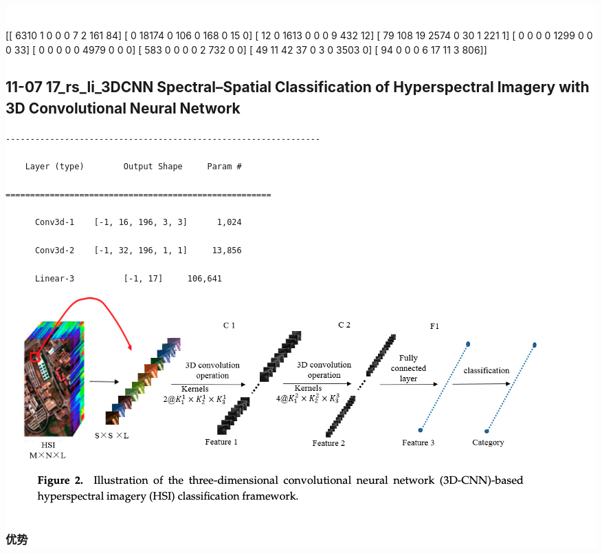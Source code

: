 ```
 
```

[[ 6310     1     0     0     0     7     2   161    84]
 [    0 18174     0   106     0   168     0    15     0]
 [   12     0  1613     0     0     0     9   432    12]
 [   79   108    19  2574     0    30     1   221     1]
 [    0     0     0     0  1299     0     0     0    33]
 [    0     0     0     0     0  4979     0     0     0]
 [  583     0     0     0     0     2   732     0     0]
 [   49    11    42    37     0     3     0  3503     0]
 [   94     0     0     0     6    17    11     3   806]]



## 11-07 17_rs_li_3DCNN Spectral–Spatial Classification of Hyperspectral Imagery with 3D Convolutional Neural Network 

```
----------------------------------------------------------------

    Layer (type)        Output Shape     Param #

======================================================

      Conv3d-1    [-1, 16, 196, 3, 3]      1,024

      Conv3d-2    [-1, 32, 196, 1, 1]     13,856

      Linear-3          [-1, 17]     106,641
```



![image-20201107194912491](/img/in-post/20_07/image-20201107194912491.png)

### 优势
